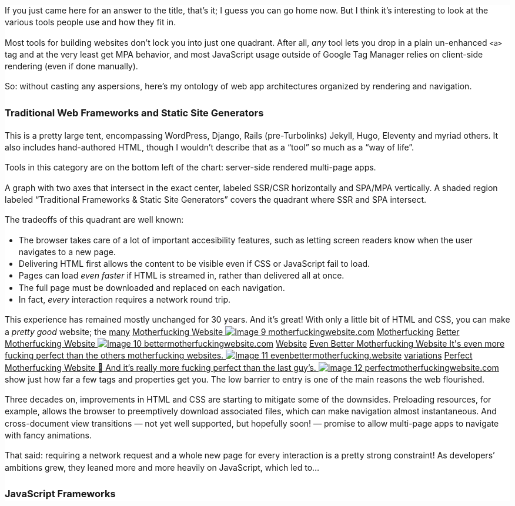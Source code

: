 If you just came here for an answer to the title, that’s it; I guess you can go home now. But I think it’s interesting to look at the various tools people use and how they fit in.

Most tools for building websites don’t lock you into just one quadrant. After all, _any_ tool lets you drop in a plain un-enhanced `<a>` tag and at the very least get MPA behavior, and most JavaScript usage outside of Google Tag Manager relies on client-side rendering (even if done manually).

So: without casting any aspersions, here’s my ontology of web app architectures organized by rendering and navigation.

### Traditional Web Frameworks and Static Site Generators

This is a pretty large tent, encompassing WordPress, Django, Rails (pre-Turbolinks) Jekyll, Hugo, Eleventy and myriad others. It also includes hand-authored HTML, though I wouldn’t describe that as a “tool” so much as a “way of life”.

Tools in this category are on the bottom left of the chart: server-side rendered multi-page apps.

<p>A graph with two axes that intersect in the exact center, labeled SSR/CSR horizontally and SPA/MPA vertically. A shaded region labeled “Traditional Frameworks & Static Site Generators” covers the quadrant where SSR and SPA intersect.</p>The tradeoffs of this quadrant are well known:

*   The browser takes care of a lot of important accesibility features, such as letting screen readers know when the user navigates to a new page.
*   Delivering HTML first allows the content to be visible even if CSS or JavaScript fail to load.
*   Pages can load _even faster_ if HTML is streamed in, rather than delivered all at once.
*   The full page must be downloaded and replaced on each navigation.
*   In fact, _every_ interaction requires a network round trip.

This experience has remained mostly unchanged for 30 years. And it’s great! With only a little bit of HTML and CSS, you can make a _pretty good_ website; the [many](http://motherfuckingwebsite.com/) [Motherfucking Website ![Image 9](http://motherfuckingwebsite.com/favicon.ico) motherfuckingwebsite.com](http://motherfuckingwebsite.com/) [Motherfucking](http://bettermotherfuckingwebsite.com/) [Better Motherfucking Website ![Image 10](http://bettermotherfuckingwebsite.com/favicon.ico) bettermotherfuckingwebsite.com](http://bettermotherfuckingwebsite.com/) [Website](https://evenbettermotherfucking.website/) [Even Better Motherfucking Website It's even more fucking perfect than the others motherfucking websites. ![Image 11](https://evenbettermotherfucking.website/favicon.ico) evenbettermotherfucking.website](https://evenbettermotherfucking.website/) [variations](https://perfectmotherfuckingwebsite.com/) [Perfect Motherfucking Website 🖕 And it’s really more fucking perfect than the last guy’s. ![Image 12](https://perfectmotherfuckingwebsite.com/data:image/svg+xml;base64,PHN2ZyB4bWxucz0iaHR0cDovL3d3dy53My5vcmcvMjAwMC9zdmciIHZpZXdCb3g9IjAgMCAxMDAgMTAwIj48dGV4dCB5PSIuOWVtIiBmb250LXNpemU9IjkwIj7wn5aVPC90ZXh0Pjwvc3ZnPgo=) perfectmotherfuckingwebsite.com](https://perfectmotherfuckingwebsite.com/) show just how far a few tags and properties get you. The low barrier to entry is one of the main reasons the web flourished.

Three decades on, improvements in HTML and CSS are starting to mitigate some of the downsides. Preloading resources, for example, allows the browser to preemptively download associated files, which can make navigation almost instantaneous. And cross-document view transitions — not yet well supported, but hopefully soon! — promise to allow multi-page apps to navigate with fancy animations.

That said: requiring a network request and a whole new page for every interaction is a pretty strong constraint! As developers’ ambitions grew, they leaned more and more heavily on JavaScript, which led to…

### JavaScript Frameworks
